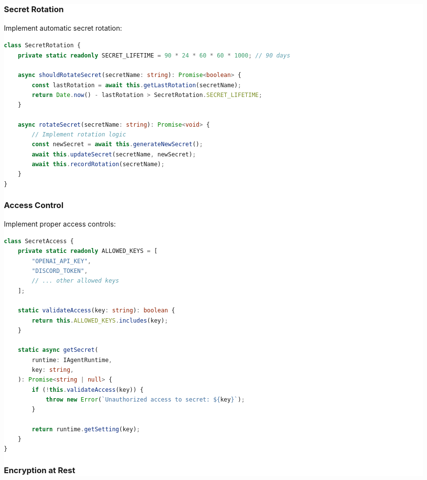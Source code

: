 ### Secret Rotation

Implement automatic secret rotation:

```typescript
class SecretRotation {
    private static readonly SECRET_LIFETIME = 90 * 24 * 60 * 60 * 1000; // 90 days

    async shouldRotateSecret(secretName: string): Promise<boolean> {
        const lastRotation = await this.getLastRotation(secretName);
        return Date.now() - lastRotation > SecretRotation.SECRET_LIFETIME;
    }

    async rotateSecret(secretName: string): Promise<void> {
        // Implement rotation logic
        const newSecret = await this.generateNewSecret();
        await this.updateSecret(secretName, newSecret);
        await this.recordRotation(secretName);
    }
}
```

### Access Control

Implement proper access controls:

```typescript
class SecretAccess {
    private static readonly ALLOWED_KEYS = [
        "OPENAI_API_KEY",
        "DISCORD_TOKEN",
        // ... other allowed keys
    ];

    static validateAccess(key: string): boolean {
        return this.ALLOWED_KEYS.includes(key);
    }

    static async getSecret(
        runtime: IAgentRuntime,
        key: string,
    ): Promise<string | null> {
        if (!this.validateAccess(key)) {
            throw new Error(`Unauthorized access to secret: ${key}`);
        }

        return runtime.getSetting(key);
    }
}
```

### Encryption at Rest
